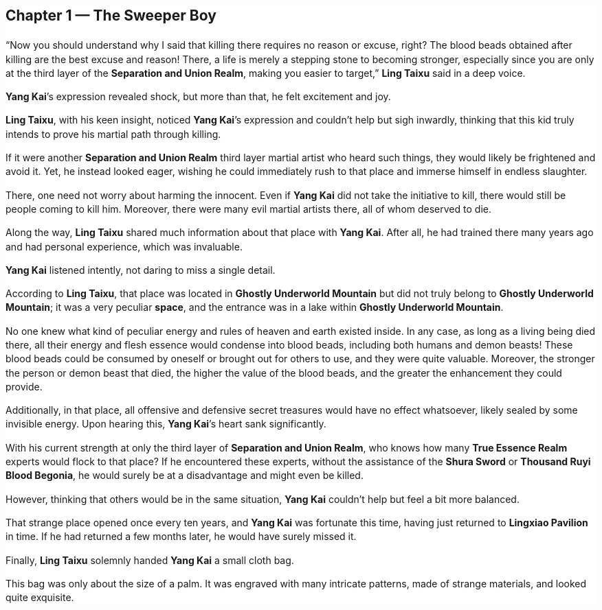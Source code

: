 ## Chapter 1 — The Sweeper Boy

“Now you should understand why I said that killing there requires no reason or excuse, right? The blood beads obtained after killing are the best excuse and reason! There, a life is merely a stepping stone to becoming stronger, especially since you are only at the third layer of the **Separation and Union Realm**, making you easier to target,” **Ling Taixu** said in a deep voice.

**Yang Kai**’s expression revealed shock, but more than that, he felt excitement and joy.

**Ling Taixu**, with his keen insight, noticed **Yang Kai**’s expression and couldn’t help but sigh inwardly, thinking that this kid truly intends to prove his martial path through killing.

If it were another **Separation and Union Realm** third layer martial artist who heard such things, they would likely be frightened and avoid it. Yet, he instead looked eager, wishing he could immediately rush to that place and immerse himself in endless slaughter.

There, one need not worry about harming the innocent. Even if **Yang Kai** did not take the initiative to kill, there would still be people coming to kill him. Moreover, there were many evil martial artists there, all of whom deserved to die.

Along the way, **Ling Taixu** shared much information about that place with **Yang Kai**. After all, he had trained there many years ago and had personal experience, which was invaluable.

**Yang Kai** listened intently, not daring to miss a single detail.

According to **Ling Taixu**, that place was located in **Ghostly Underworld Mountain** but did not truly belong to **Ghostly Underworld Mountain**; it was a very peculiar **space**, and the entrance was in a lake within **Ghostly Underworld Mountain**.

No one knew what kind of peculiar energy and rules of heaven and earth existed inside. In any case, as long as a living being died there, all their energy and flesh essence would condense into blood beads, including both humans and demon beasts! These blood beads could be consumed by oneself or brought out for others to use, and they were quite valuable. Moreover, the stronger the person or demon beast that died, the higher the value of the blood beads, and the greater the enhancement they could provide.

Additionally, in that place, all offensive and defensive secret treasures would have no effect whatsoever, likely sealed by some invisible energy. Upon hearing this, **Yang Kai**’s heart sank significantly.

With his current strength at only the third layer of **Separation and Union Realm**, who knows how many **True Essence Realm** experts would flock to that place? If he encountered these experts, without the assistance of the **Shura Sword** or **Thousand Ruyi Blood Begonia**, he would surely be at a disadvantage and might even be killed.

However, thinking that others would be in the same situation, **Yang Kai** couldn’t help but feel a bit more balanced.

That strange place opened once every ten years, and **Yang Kai** was fortunate this time, having just returned to **Lingxiao Pavilion** in time. If he had returned a few months later, he would have surely missed it.

Finally, **Ling Taixu** solemnly handed **Yang Kai** a small cloth bag.

This bag was only about the size of a palm. It was engraved with many intricate patterns, made of strange materials, and looked quite exquisite.
